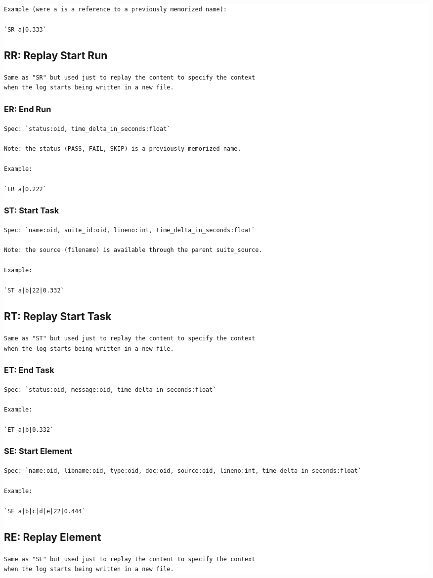     Example (were a is a reference to a previously memorized name):
    
    `SR a|0.333`

## RR: Replay Start Run

    Same as "SR" but used just to replay the content to specify the context
    when the log starts being written in a new file.

### ER: End Run

    Spec: `status:oid, time_delta_in_seconds:float`
    
    Note: the status (PASS, FAIL, SKIP) is a previously memorized name.
    
    Example:
    
    `ER a|0.222`

### ST: Start Task

    Spec: `name:oid, suite_id:oid, lineno:int, time_delta_in_seconds:float`
    
    Note: the source (filename) is available through the parent suite_source.
    
    Example:
    
    `ST a|b|22|0.332`

## RT: Replay Start Task

    Same as "ST" but used just to replay the content to specify the context
    when the log starts being written in a new file.


### ET: End Task

    Spec: `status:oid, message:oid, time_delta_in_seconds:float`
    
    Example:
    
    `ET a|b|0.332`

### SE: Start Element

    Spec: `name:oid, libname:oid, type:oid, doc:oid, source:oid, lineno:int, time_delta_in_seconds:float`
    
    Example:
    
    `SE a|b|c|d|e|22|0.444`

## RE: Replay Element

    Same as "SE" but used just to replay the content to specify the context
    when the log starts being written in a new file.
